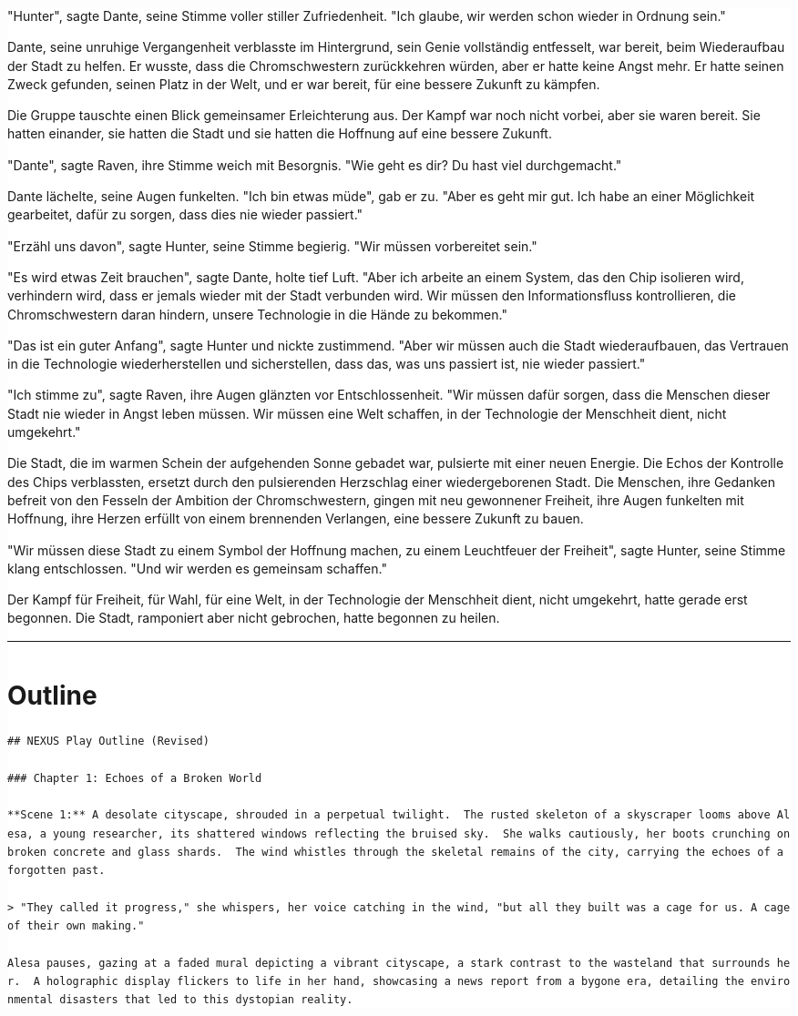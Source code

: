 "Hunter", sagte Dante, seine Stimme voller stiller Zufriedenheit. "Ich glaube, wir werden schon wieder in Ordnung sein."

Dante, seine unruhige Vergangenheit verblasste im Hintergrund, sein Genie vollständig entfesselt, war bereit, beim Wiederaufbau der Stadt zu helfen. Er wusste, dass die Chromschwestern zurückkehren würden, aber er hatte keine Angst mehr. Er hatte seinen Zweck gefunden, seinen Platz in der Welt, und er war bereit, für eine bessere Zukunft zu kämpfen.

Die Gruppe tauschte einen Blick gemeinsamer Erleichterung aus. Der Kampf war noch nicht vorbei, aber sie waren bereit. Sie hatten einander, sie hatten die Stadt und sie hatten die Hoffnung auf eine bessere Zukunft.

"Dante", sagte Raven, ihre Stimme weich mit Besorgnis. "Wie geht es dir? Du hast viel durchgemacht."

Dante lächelte, seine Augen funkelten. "Ich bin etwas müde", gab er zu. "Aber es geht mir gut. Ich habe an einer Möglichkeit gearbeitet, dafür zu sorgen, dass dies nie wieder passiert."

"Erzähl uns davon", sagte Hunter, seine Stimme begierig. "Wir müssen vorbereitet sein."

"Es wird etwas Zeit brauchen", sagte Dante, holte tief Luft. "Aber ich arbeite an einem System, das den Chip isolieren wird, verhindern wird, dass er jemals wieder mit der Stadt verbunden wird. Wir müssen den Informationsfluss kontrollieren, die Chromschwestern daran hindern, unsere Technologie in die Hände zu bekommen."

"Das ist ein guter Anfang", sagte Hunter und nickte zustimmend. "Aber wir müssen auch die Stadt wiederaufbauen, das Vertrauen in die Technologie wiederherstellen und sicherstellen, dass das, was uns passiert ist, nie wieder passiert."

"Ich stimme zu", sagte Raven, ihre Augen glänzten vor Entschlossenheit. "Wir müssen dafür sorgen, dass die Menschen dieser Stadt nie wieder in Angst leben müssen. Wir müssen eine Welt schaffen, in der Technologie der Menschheit dient, nicht umgekehrt."

Die Stadt, die im warmen Schein der aufgehenden Sonne gebadet war, pulsierte mit einer neuen Energie. Die Echos der Kontrolle des Chips verblassten, ersetzt durch den pulsierenden Herzschlag einer wiedergeborenen Stadt. Die Menschen, ihre Gedanken befreit von den Fesseln der Ambition der Chromschwestern, gingen mit neu gewonnener Freiheit, ihre Augen funkelten mit Hoffnung, ihre Herzen erfüllt von einem brennenden Verlangen, eine bessere Zukunft zu bauen.

"Wir müssen diese Stadt zu einem Symbol der Hoffnung machen, zu einem Leuchtfeuer der Freiheit", sagte Hunter, seine Stimme klang entschlossen. "Und wir werden es gemeinsam schaffen."

Der Kampf für Freiheit, für Wahl, für eine Welt, in der Technologie der Menschheit dient, nicht umgekehrt, hatte gerade erst begonnen. Die Stadt, ramponiert aber nicht gebrochen, hatte begonnen zu heilen.

---

# Outline

```
## NEXUS Play Outline (Revised)

### Chapter 1: Echoes of a Broken World

**Scene 1:** A desolate cityscape, shrouded in a perpetual twilight.  The rusted skeleton of a skyscraper looms above Alesa, a young researcher, its shattered windows reflecting the bruised sky.  She walks cautiously, her boots crunching on broken concrete and glass shards.  The wind whistles through the skeletal remains of the city, carrying the echoes of a forgotten past.

> "They called it progress," she whispers, her voice catching in the wind, "but all they built was a cage for us. A cage of their own making."

Alesa pauses, gazing at a faded mural depicting a vibrant cityscape, a stark contrast to the wasteland that surrounds her.  A holographic display flickers to life in her hand, showcasing a news report from a bygone era, detailing the environmental disasters that led to this dystopian reality.

```